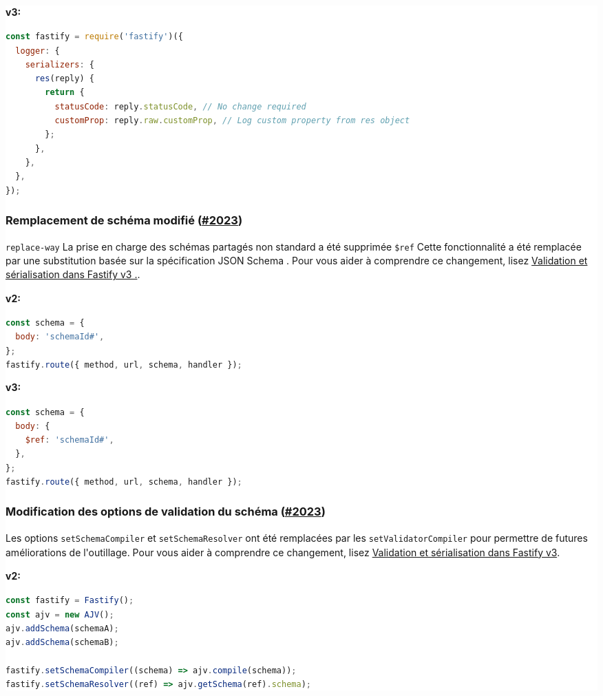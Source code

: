 **v3:**

```js
const fastify = require('fastify')({
  logger: {
    serializers: {
      res(reply) {
        return {
          statusCode: reply.statusCode, // No change required
          customProp: reply.raw.customProp, // Log custom property from res object
        };
      },
    },
  },
});
```

### Remplacement de schéma modifié ([#2023](https://github.com/fastify/fastify/pull/2023))

`replace-way` La prise en charge des schémas partagés non standard a été supprimée `$ref` Cette fonctionnalité a été remplacée par une substitution basée sur la spécification JSON Schema . Pour vous aider à comprendre ce changement, lisez [Validation et sérialisation dans Fastify v3 .](https://dev.to/eomm/validation-and-serialization-in-fastify-v3-2e8l).

**v2:**

```js
const schema = {
  body: 'schemaId#',
};
fastify.route({ method, url, schema, handler });
```

**v3:**

```js
const schema = {
  body: {
    $ref: 'schemaId#',
  },
};
fastify.route({ method, url, schema, handler });
```

### Modification des options de validation du schéma ([#2023](https://github.com/fastify/fastify/pull/2023))

Les options `setSchemaCompiler` et `setSchemaResolver` ont été remplacées par les `setValidatorCompiler` pour permettre de futures améliorations de l'outillage. Pour vous aider à comprendre ce changement, lisez [Validation et sérialisation dans Fastify v3](https://dev.to/eomm/validation-and-serialization-in-fastify-v3-2e8l).

**v2:**

```js
const fastify = Fastify();
const ajv = new AJV();
ajv.addSchema(schemaA);
ajv.addSchema(schemaB);

fastify.setSchemaCompiler((schema) => ajv.compile(schema));
fastify.setSchemaResolver((ref) => ajv.getSchema(ref).schema);
```
